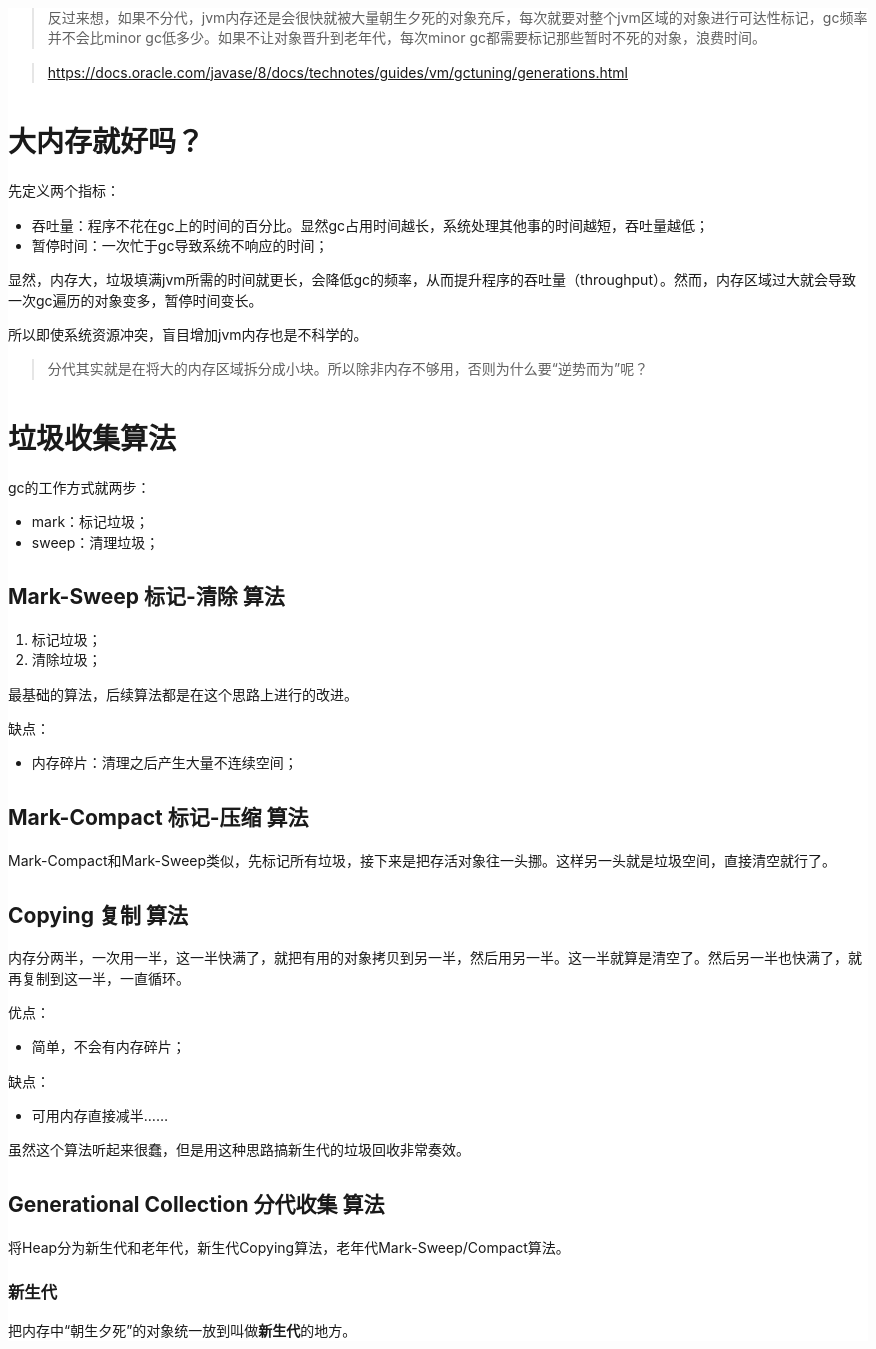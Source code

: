 > 反过来想，如果不分代，jvm内存还是会很快就被大量朝生夕死的对象充斥，每次就要对整个jvm区域的对象进行可达性标记，gc频率并不会比minor gc低多少。如果不让对象晋升到老年代，每次minor gc都需要标记那些暂时不死的对象，浪费时间。

> https://docs.oracle.com/javase/8/docs/technotes/guides/vm/gctuning/generations.html

# 大内存就好吗？
先定义两个指标：
- 吞吐量：程序不花在gc上的时间的百分比。显然gc占用时间越长，系统处理其他事的时间越短，吞吐量越低；
- 暂停时间：一次忙于gc导致系统不响应的时间；

显然，内存大，垃圾填满jvm所需的时间就更长，会降低gc的频率，从而提升程序的吞吐量（throughput）。然而，内存区域过大就会导致一次gc遍历的对象变多，暂停时间变长。

所以即使系统资源冲突，盲目增加jvm内存也是不科学的。

> 分代其实就是在将大的内存区域拆分成小块。所以除非内存不够用，否则为什么要“逆势而为”呢？

# 垃圾收集算法
gc的工作方式就两步：
- mark：标记垃圾；
- sweep：清理垃圾；

## Mark-Sweep 标记-清除 算法
1. 标记垃圾；
2. 清除垃圾；

最基础的算法，后续算法都是在这个思路上进行的改进。

缺点：
- 内存碎片：清理之后产生大量不连续空间；

## Mark-Compact 标记-压缩 算法
Mark-Compact和Mark-Sweep类似，先标记所有垃圾，接下来是把存活对象往一头挪。这样另一头就是垃圾空间，直接清空就行了。

## Copying 复制 算法
内存分两半，一次用一半，这一半快满了，就把有用的对象拷贝到另一半，然后用另一半。这一半就算是清空了。然后另一半也快满了，就再复制到这一半，一直循环。

优点：
- 简单，不会有内存碎片；

缺点：
- 可用内存直接减半……

虽然这个算法听起来很蠢，但是用这种思路搞新生代的垃圾回收非常奏效。

## Generational Collection 分代收集 算法
将Heap分为新生代和老年代，新生代Copying算法，老年代Mark-Sweep/Compact算法。

### 新生代
把内存中“朝生夕死”的对象统一放到叫做**新生代**的地方。

